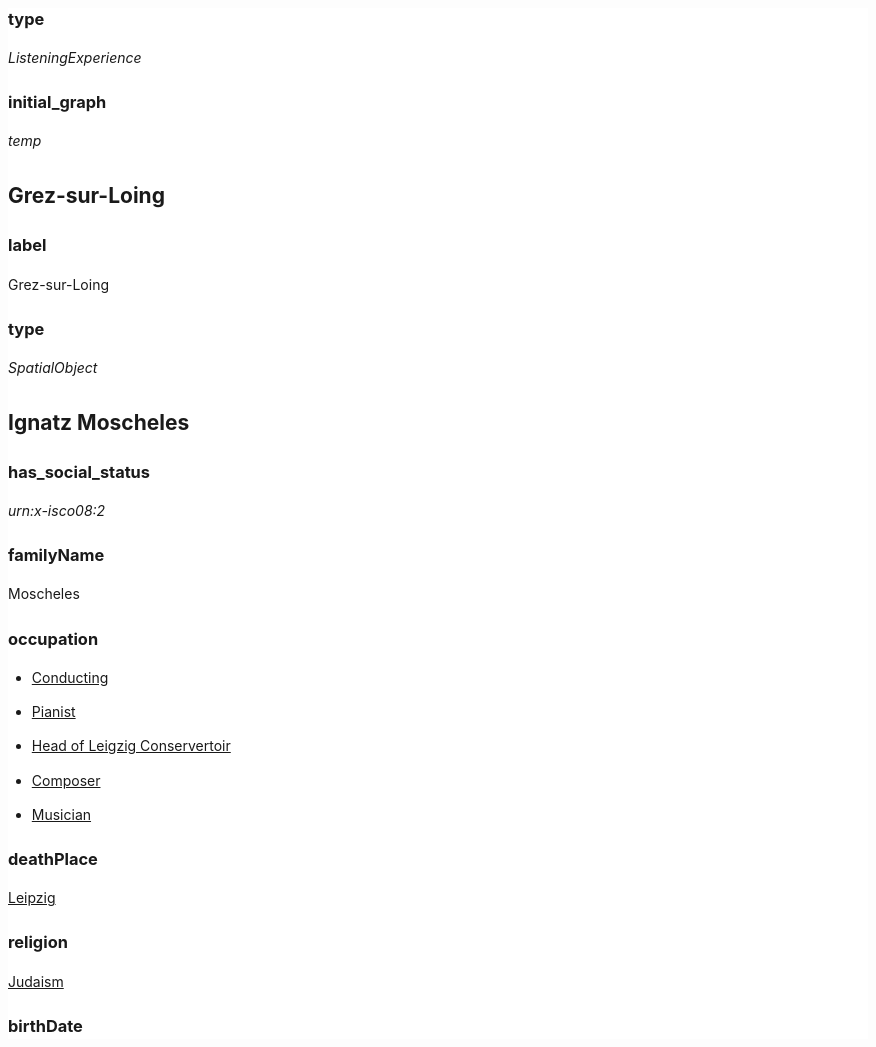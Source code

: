 ### type


*ListeningExperience*

### initial_graph


*temp*

## Grez-sur-Loing

### label


Grez-sur-Loing

### type


*SpatialObject*

## Ignatz Moscheles

### has_social_status


*urn:x-isco08:2*

### familyName


Moscheles

### occupation

 - [Conducting](#Conducting)

 - [Pianist](#Pianist)

 - [Head of Leigzig Conservertoir](#Head-of-Leigzig-Conservertoir)

 - [Composer](#Composer)

 - [Musician](#Musician)

### deathPlace


[Leipzig](#Leipzig)

### religion


[Judaism](#Judaism)

### birthDate
